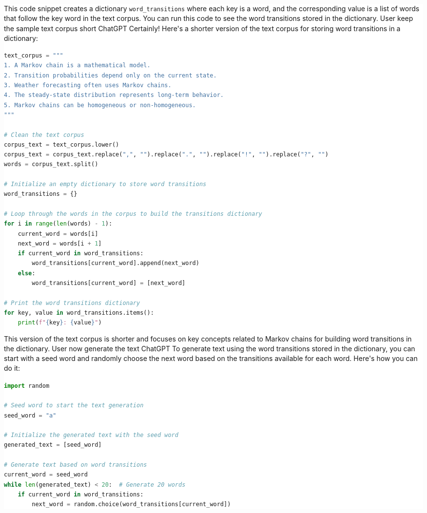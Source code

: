 ```python
```
 
This code snippet creates a dictionary `word_transitions` where each key is a word, and the corresponding value is a list of words that follow the key word in the text corpus. You can run this code to see the word transitions stored in the dictionary.
User
keep the sample text corpus short
ChatGPT
Certainly! Here's a shorter version of the text corpus for storing word transitions in a dictionary:
 
```python
text_corpus = """
1. A Markov chain is a mathematical model.
2. Transition probabilities depend only on the current state.
3. Weather forecasting often uses Markov chains.
4. The steady-state distribution represents long-term behavior.
5. Markov chains can be homogeneous or non-homogeneous.
"""
 
# Clean the text corpus
corpus_text = text_corpus.lower()
corpus_text = corpus_text.replace(",", "").replace(".", "").replace("!", "").replace("?", "")
words = corpus_text.split()
 
# Initialize an empty dictionary to store word transitions
word_transitions = {}
 
# Loop through the words in the corpus to build the transitions dictionary
for i in range(len(words) - 1):
    current_word = words[i]
	next_word = words[i + 1]
	if current_word in word_transitions:
        word_transitions[current_word].append(next_word)
	else:
        word_transitions[current_word] = [next_word]
 
# Print the word transitions dictionary
for key, value in word_transitions.items():
    print(f"{key}: {value}")
```
 
This version of the text corpus is shorter and focuses on key concepts related to Markov chains for building word transitions in the dictionary.
User
now generate the text
ChatGPT
To generate text using the word transitions stored in the dictionary, you can start with a seed word and randomly choose the next word based on the transitions available for each word. Here's how you can do it:
 
```python
import random
 
# Seed word to start the text generation
seed_word = "a"
 
# Initialize the generated text with the seed word
generated_text = [seed_word]
 
# Generate text based on word transitions
current_word = seed_word
while len(generated_text) < 20:  # Generate 20 words
	if current_word in word_transitions:
        next_word = random.choice(word_transitions[current_word])
```